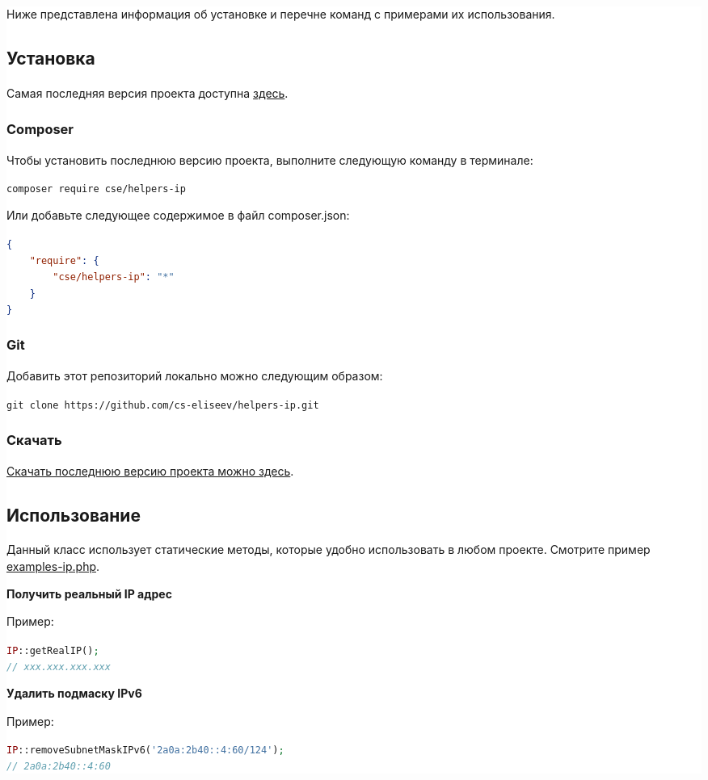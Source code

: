 Ниже представлена информация об установке и перечне команд с примерами их использования.


## Установка

Самая последняя версия проекта доступна [здесь](https://github.com/cs-eliseev/helpers-ip).

### Composer

Чтобы установить последнюю версию проекта, выполните следующую команду в терминале:
```shell
composer require cse/helpers-ip
```

Или добавьте следующее содержимое в файл composer.json:
```json
{
    "require": {
        "cse/helpers-ip": "*"
    }
}
```

### Git

Добавить этот репозиторий локально можно следующим образом:
```shell
git clone https://github.com/cs-eliseev/helpers-ip.git
```

### Скачать

[Скачать последнюю версию проекта можно здесь](https://github.com/cs-eliseev/helpers-ip/archive/master.zip).

## Использование

Данный класс использует статические методы, которые удобно использовать в любом проекте. Смотрите пример [examples-ip.php](https://github.com/cs-eliseev/helpers-ip/blob/master/examples/examples-ip.php).


**Получить реальный IP адрес**

Пример:
```php
IP::getRealIP();
// xxx.xxx.xxx.xxx
```

**Удалить подмаску IPv6**

Пример:
```php
IP::removeSubnetMaskIPv6('2a0a:2b40::4:60/124');
// 2a0a:2b40::4:60
```
